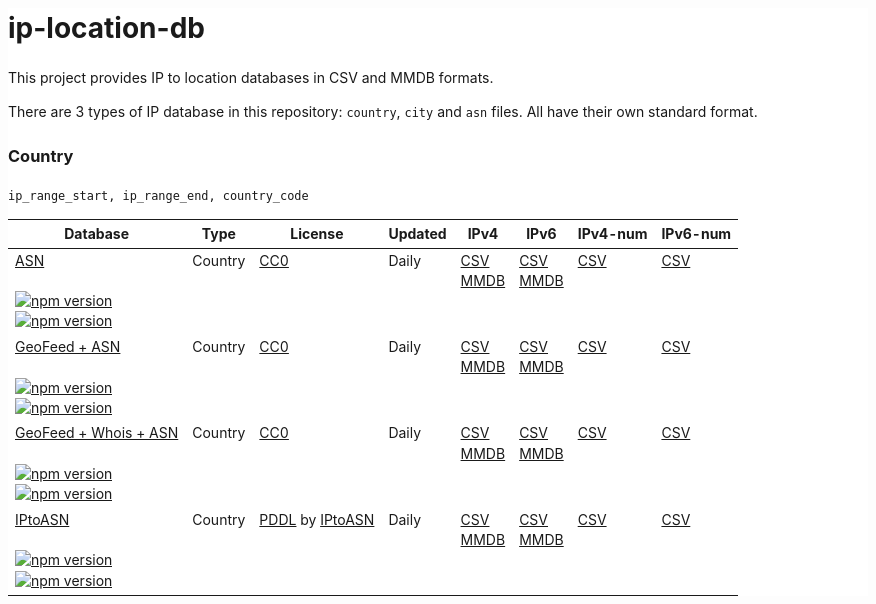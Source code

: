 # ip-location-db

This project provides IP to location databases in CSV and MMDB formats.

There are 3 types of IP database in this repository: `country`, `city` and `asn` files. All have their own standard format.

### Country

```CSV
ip_range_start, ip_range_end, country_code
```

| Database | Type | License | Updated | IPv4 | IPv6 | IPv4-num | IPv6-num |
|---|---|---|---|---|---|---|---|
| [ASN](https://github.com/sapics/ip-location-db/tree/main/asn-country/)<br><br>[![npm version](https://img.shields.io/npm/v/@ip-location-db/asn-country?color=success&style=flat-square&label=CSV)](https://www.npmjs.com/package/@ip-location-db/asn-country)<br>[![npm version](https://img.shields.io/npm/v/@ip-location-db/asn-country-mmdb?color=success&style=flat-square&label=MMDB)](https://www.npmjs.com/package/@ip-location-db/asn-country-mmdb) | Country | [CC0](https://creativecommons.org/publicdomain/zero/1.0/deed) | Daily | [CSV](https://cdn.jsdelivr.net/npm/@ip-location-db/asn-country/asn-country-ipv4.csv)<br>[MMDB](https://cdn.jsdelivr.net/npm/@ip-location-db/asn-country-mmdb/asn-country-ipv4.mmdb) | [CSV](https://cdn.jsdelivr.net/npm/@ip-location-db/asn-country/asn-country-ipv6.csv)<br>[MMDB](https://cdn.jsdelivr.net/npm/@ip-location-db/asn-country-mmdb/asn-country-ipv6.mmdb) | [CSV](https://cdn.jsdelivr.net/npm/@ip-location-db/asn-country/asn-country-ipv4-num.csv) | [CSV](https://cdn.jsdelivr.net/npm/@ip-location-db/asn-country/asn-country-ipv6-num.csv) |
| [GeoFeed + ASN](https://github.com/sapics/ip-location-db/tree/main/geo-asn-country/)<br><br>[![npm version](https://img.shields.io/npm/v/@ip-location-db/geo-asn-country?color=success&style=flat-square&label=CSV)](https://www.npmjs.com/package/@ip-location-db/geo-asn-country)<br>[![npm version](https://img.shields.io/npm/v/@ip-location-db/geo-asn-country-mmdb?color=success&style=flat-square&label=MMDB)](https://www.npmjs.com/package/@ip-location-db/geo-asn-country-mmdb) | Country | [CC0](https://creativecommons.org/publicdomain/zero/1.0/deed) | Daily | [CSV](https://cdn.jsdelivr.net/npm/@ip-location-db/geo-asn-country/geo-asn-country-ipv4.csv)<br>[MMDB](https://cdn.jsdelivr.net/npm/@ip-location-db/geo-asn-country-mmdb/geo-asn-country-ipv4.mmdb) | [CSV](https://cdn.jsdelivr.net/npm/@ip-location-db/geo-asn-country/geo-asn-country-ipv6.csv)<br>[MMDB](https://cdn.jsdelivr.net/npm/@ip-location-db/geo-asn-country-mmdb/geo-asn-country-ipv6.mmdb) | [CSV](https://cdn.jsdelivr.net/npm/@ip-location-db/geo-asn-country/geo-asn-country-ipv4-num.csv) | [CSV](https://cdn.jsdelivr.net/npm/@ip-location-db/geo-asn-country/geo-asn-country-ipv6-num.csv) |
| [GeoFeed + Whois + ASN](https://github.com/sapics/ip-location-db/tree/main/geo-whois-asn-country/)<br><br>[![npm version](https://img.shields.io/npm/v/@ip-location-db/geo-whois-asn-country?color=success&style=flat-square&label=CSV)](https://www.npmjs.com/package/@ip-location-db/geo-whois-asn-country)<br>[![npm version](https://img.shields.io/npm/v/@ip-location-db/geo-whois-asn-country-mmdb?color=success&style=flat-square&label=MMDB)](https://www.npmjs.com/package/@ip-location-db/geo-whois-asn-country-mmdb) | Country | [CC0](https://creativecommons.org/publicdomain/zero/1.0/deed) | Daily | [CSV](https://cdn.jsdelivr.net/npm/@ip-location-db/geo-whois-asn-country/geo-whois-asn-country-ipv4.csv)<br>[MMDB](https://cdn.jsdelivr.net/npm/@ip-location-db/geo-whois-asn-country-mmdb/geo-whois-asn-country-ipv4.mmdb) | [CSV](https://cdn.jsdelivr.net/npm/@ip-location-db/geo-whois-asn-country/geo-whois-asn-country-ipv6.csv)<br>[MMDB](https://cdn.jsdelivr.net/npm/@ip-location-db/geo-whois-asn-country-mmdb/geo-whois-asn-country-ipv6.mmdb) | [CSV](https://cdn.jsdelivr.net/npm/@ip-location-db/geo-whois-asn-country/geo-whois-asn-country-ipv4-num.csv) | [CSV](https://cdn.jsdelivr.net/npm/@ip-location-db/geo-whois-asn-country/geo-whois-asn-country-ipv6-num.csv) |
| [IPtoASN](https://github.com/sapics/ip-location-db/tree/main/iptoasn-country/)<br><br>[![npm version](https://img.shields.io/npm/v/@ip-location-db/iptoasn-country?color=success&style=flat-square&label=CSV)](https://www.npmjs.com/package/@ip-location-db/iptoasn-country)<br>[![npm version](https://img.shields.io/npm/v/@ip-location-db/iptoasn-country-mmdb?color=success&style=flat-square&label=MMDB)](https://www.npmjs.com/package/@ip-location-db/iptoasn-country-mmdb) | Country | [PDDL](https://opendatacommons.org/licenses/pddl/1.0/) by [IPtoASN](https://iptoasn.com/) | Daily | [CSV](https://cdn.jsdelivr.net/npm/@ip-location-db/iptoasn-country/iptoasn-country-ipv4.csv)<br>[MMDB](https://cdn.jsdelivr.net/npm/@ip-location-db/iptoasn-country-mmdb/iptoasn-country-ipv4.mmdb) | [CSV](https://cdn.jsdelivr.net/npm/@ip-location-db/iptoasn-country/iptoasn-country-ipv6.csv)<br>[MMDB](https://cdn.jsdelivr.net/npm/@ip-location-db/iptoasn-country-mmdb/iptoasn-country-ipv6.mmdb) | [CSV](https://cdn.jsdelivr.net/npm/@ip-location-db/iptoasn-country/iptoasn-country-ipv4-num.csv) | [CSV](https://cdn.jsdelivr.net/npm/@ip-location-db/iptoasn-country/iptoasn-country-ipv6-num.csv) |